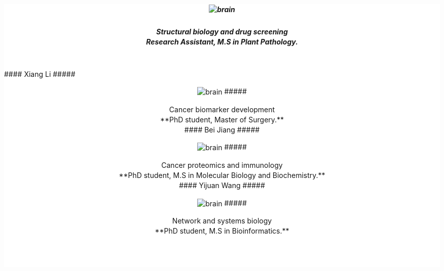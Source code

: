 ##### <p align="center"><img src="/img/testimonials/taojiang.jpg" width=250  alt="brain" align=center />
##### <p align="center">Structural biology and drug screening <br>**Research Assistant, M.S in Plant Pathology.**
<br>
#### Xiang Li
##### <p align="center"><img src="/img/testimonials/xiangli.jpg" width=300  alt="brain" align=center />
##### <p align="center">Cancer biomarker development <br>**PhD student, Master of Surgery.**
<br>
#### Bei Jiang
##### <p align="center"><img src="/img/testimonials/beijiang.jpg" width=300  alt="brain" align=center />
##### <p align="center">Cancer proteomics and immunology <br>**PhD student, M.S in Molecular Biology and Biochemistry.**
<br>
#### Yijuan Wang
##### <p align="center"><img src="/img/testimonials/yijuanwang.jpg" width=300  alt="brain" align=center />
##### <p align="center">Network and systems biology <br>**PhD student, M.S in Bioinformatics.**
<br>
<br><br><br>

